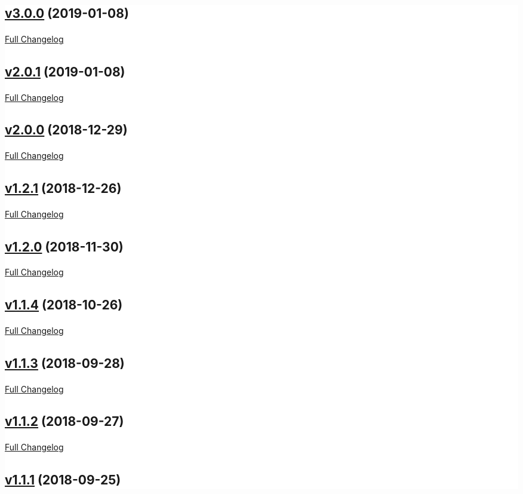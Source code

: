 ## [v3.0.0](https://github.com/feathersjs-ecosystem/feathers-cassandra/tree/v3.0.0) (2019-01-08)

[Full Changelog](https://github.com/feathersjs-ecosystem/feathers-cassandra/compare/v2.0.1...v3.0.0)

## [v2.0.1](https://github.com/feathersjs-ecosystem/feathers-cassandra/tree/v2.0.1) (2019-01-08)

[Full Changelog](https://github.com/feathersjs-ecosystem/feathers-cassandra/compare/v2.0.0...v2.0.1)

## [v2.0.0](https://github.com/feathersjs-ecosystem/feathers-cassandra/tree/v2.0.0) (2018-12-29)

[Full Changelog](https://github.com/feathersjs-ecosystem/feathers-cassandra/compare/v1.2.1...v2.0.0)

## [v1.2.1](https://github.com/feathersjs-ecosystem/feathers-cassandra/tree/v1.2.1) (2018-12-26)

[Full Changelog](https://github.com/feathersjs-ecosystem/feathers-cassandra/compare/v1.2.0...v1.2.1)

## [v1.2.0](https://github.com/feathersjs-ecosystem/feathers-cassandra/tree/v1.2.0) (2018-11-30)

[Full Changelog](https://github.com/feathersjs-ecosystem/feathers-cassandra/compare/v1.1.4...v1.2.0)

## [v1.1.4](https://github.com/feathersjs-ecosystem/feathers-cassandra/tree/v1.1.4) (2018-10-26)

[Full Changelog](https://github.com/feathersjs-ecosystem/feathers-cassandra/compare/v1.1.3...v1.1.4)

## [v1.1.3](https://github.com/feathersjs-ecosystem/feathers-cassandra/tree/v1.1.3) (2018-09-28)

[Full Changelog](https://github.com/feathersjs-ecosystem/feathers-cassandra/compare/v1.1.2...v1.1.3)

## [v1.1.2](https://github.com/feathersjs-ecosystem/feathers-cassandra/tree/v1.1.2) (2018-09-27)

[Full Changelog](https://github.com/feathersjs-ecosystem/feathers-cassandra/compare/v1.1.1...v1.1.2)

## [v1.1.1](https://github.com/feathersjs-ecosystem/feathers-cassandra/tree/v1.1.1) (2018-09-25)
